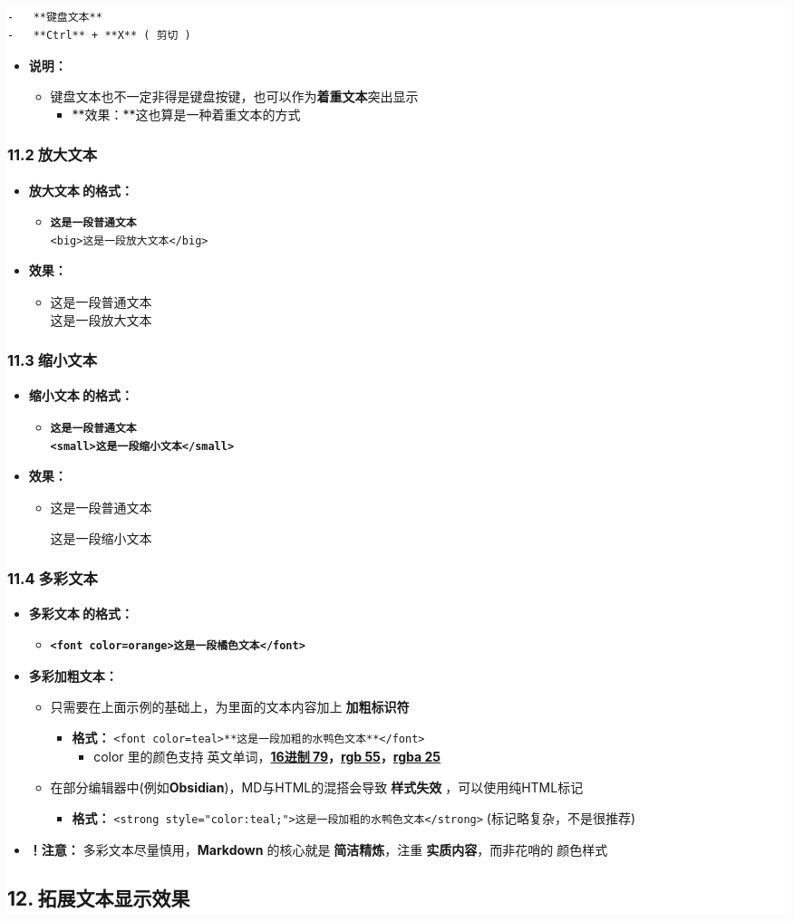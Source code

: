     -   **键盘文本**
    -   **Ctrl** + **X** ( 剪切 )
-   **说明：**
    
    -   键盘文本也不一定非得是键盘按键，也可以作为**着重文本**突出显示
        -   **效果：**这也算是一种着重文本的方式

  

### [](https://forum-zh.obsidian.md/t/topic/435#112-61)11.2 放大文本

-   **放大文本 的格式：**
    
    -   **`这是一段普通文本`**  
        `<big>这是一段放大文本</big>`
-   **效果：**
    
    -   这是一段普通文本  
        这是一段放大文本

  

### [](https://forum-zh.obsidian.md/t/topic/435#113-62)11.3 缩小文本

-   **缩小文本 的格式：**
    
    -   **`这是一段普通文本`**  
        **`<small>这是一段缩小文本</small>`**
-   **效果：**
    
    -   这是一段普通文本
        
        这是一段缩小文本
        

  

### [](https://forum-zh.obsidian.md/t/topic/435#114-63)11.4 多彩文本

-   **多彩文本 的格式：**
    
    -   **`<font color=orange>这是一段橘色文本</font>`**
-   **多彩加粗文本：**
    
    -   只需要在上面示例的基础上，为里面的文本内容加上 **加粗标识符**
        
        -   **格式：** `<font color=teal>**这是一段加粗的水鸭色文本**</font>`
            -   color 里的颜色支持 英文单词，**[16进制 79](http://c.runoob.com/front-end/55 "可跳转至菜鸟教程了解")，[rgb 55](https://www.runoob.com/cssref/func-rgb-css.html "可跳转至菜鸟教程了解")，[rgba 25](https://www.runoob.com/cssref/func-rgba.html "可跳转至菜鸟教程了解")**
    -   在部分编辑器中(例如**Obsidian**)，MD与HTML的混搭会导致 **样式失效** ，可以使用纯HTML标记
        
        -   **格式：** `<strong style="color:teal;">这是一段加粗的水鸭色文本</strong>` (标记略复杂，不是很推荐)
-   **！注意：** 多彩文本尽量慎用，**Markdown** 的核心就是 **简洁精炼**，注重 **实质内容**，而非花哨的 颜色样式
    

## [](https://forum-zh.obsidian.md/t/topic/435#12-64)12\. 拓展文本显示效果
